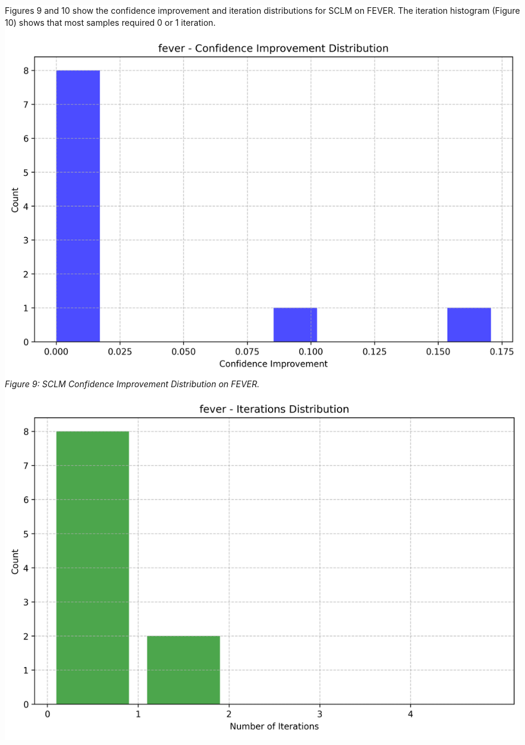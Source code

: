 Figures 9 and 10 show the confidence improvement and iteration distributions for SCLM on FEVER. The iteration histogram (Figure 10) shows that most samples required 0 or 1 iteration.

![Confidence Improvement Distribution for SCLM on FEVER](figures/fever_confidence_hist.png)
*Figure 9: SCLM Confidence Improvement Distribution on FEVER.*

![Iterations Distribution for SCLM on FEVER](figures/fever_iterations_hist.png)